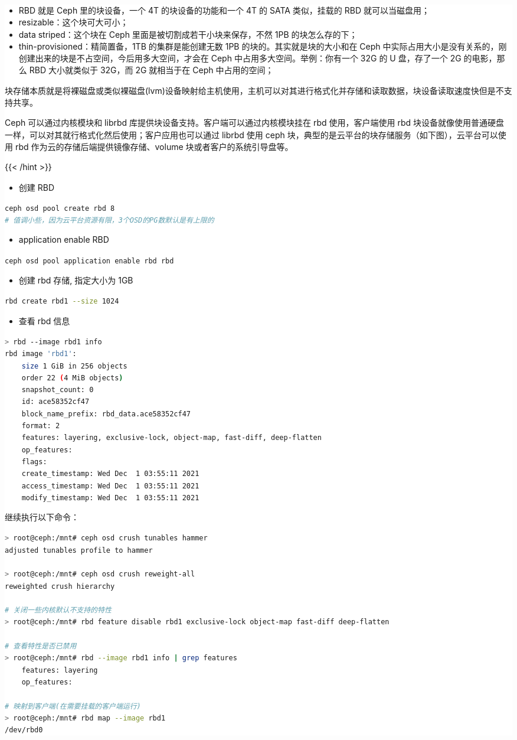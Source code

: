 - RBD 就是 Ceph 里的块设备，一个 4T 的块设备的功能和一个 4T 的 SATA 类似，挂载的 RBD 就可以当磁盘用；
- resizable：这个块可大可小；
- data striped：这个块在 Ceph 里面是被切割成若干小块来保存，不然 1PB 的块怎么存的下；
- thin-provisioned：精简置备，1TB 的集群是能创建无数 1PB 的块的。其实就是块的大小和在 Ceph 中实际占用大小是没有关系的，刚创建出来的块是不占空间，今后用多大空间，才会在 Ceph 中占用多大空间。举例：你有一个 32G 的 U 盘，存了一个 2G 的电影，那么 RBD 大小就类似于 32G，而 2G 就相当于在 Ceph 中占用的空间；

块存储本质就是将裸磁盘或类似裸磁盘(lvm)设备映射给主机使用，主机可以对其进行格式化并存储和读取数据，块设备读取速度快但是不支持共享。

Ceph 可以通过内核模块和 librbd 库提供块设备支持。客户端可以通过内核模块挂在 rbd 使用，客户端使用 rbd 块设备就像使用普通硬盘一样，可以对其就行格式化然后使用；客户应用也可以通过 librbd 使用 ceph 块，典型的是云平台的块存储服务（如下图），云平台可以使用 rbd 作为云的存储后端提供镜像存储、volume 块或者客户的系统引导盘等。

{{< /hint >}}

- 创建 RBD

```bash
ceph osd pool create rbd 8
# 值调小些，因为云平台资源有限，3个OSD的PG数默认是有上限的
```

- application enable RBD

```bash
ceph osd pool application enable rbd rbd
```

- 创建 rbd 存储, 指定大小为 1GB

```bash
rbd create rbd1 --size 1024
```

- 查看 rbd 信息

```bash
> rbd --image rbd1 info
rbd image 'rbd1':
	size 1 GiB in 256 objects
	order 22 (4 MiB objects)
	snapshot_count: 0
	id: ace58352cf47
	block_name_prefix: rbd_data.ace58352cf47
	format: 2
	features: layering, exclusive-lock, object-map, fast-diff, deep-flatten
	op_features:
	flags:
	create_timestamp: Wed Dec  1 03:55:11 2021
	access_timestamp: Wed Dec  1 03:55:11 2021
	modify_timestamp: Wed Dec  1 03:55:11 2021
```

继续执行以下命令：

```bash
> root@ceph:/mnt# ceph osd crush tunables hammer
adjusted tunables profile to hammer

> root@ceph:/mnt# ceph osd crush reweight-all
reweighted crush hierarchy

# 关闭一些内核默认不支持的特性
> root@ceph:/mnt# rbd feature disable rbd1 exclusive-lock object-map fast-diff deep-flatten

# 查看特性是否已禁用
> root@ceph:/mnt# rbd --image rbd1 info | grep features
	features: layering
	op_features:

# 映射到客户端(在需要挂载的客户端运行)
> root@ceph:/mnt# rbd map --image rbd1
/dev/rbd0
```